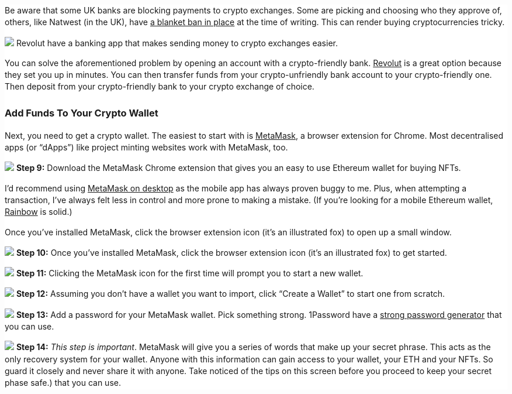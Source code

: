 Be aware that some UK banks are blocking payments to crypto exchanges. Some are picking and choosing who they approve of, others, like Natwest (in the UK), have [a blanket ban in place](https://supportcentre.natwest.com/Searchable/1693188682/Payments-Cryptocurrency.htm) at the time of writing. This can render buying cryptocurrencies tricky.

 [![](https://www.tomhirst.com/static/89b3258bc29b9e6a5fb20b79cc1adf68/db64a/44.png)](https://revolut.com/referral/thomas1m16 "Revolut have a banking app that makes sending money to crypto exchanges easier.") Revolut have a banking app that makes sending money to crypto exchanges easier.

You can solve the aforementioned problem by opening an account with a crypto-friendly bank. [Revolut](https://revolut.com/referral/thomas1m16) is a great option because they set you up in minutes. You can then transfer funds from your crypto-unfriendly bank account to your crypto-friendly one. Then deposit from your crypto-friendly bank to your crypto exchange of choice.

### [](#add-funds-to-your-crypto-wallet)Add Funds To Your Crypto Wallet

Next, you need to get a crypto wallet. The easiest to start with is [MetaMask](https://metamask.io/), a browser extension for Chrome. Most decentralised apps (or “dApps”) like project minting websites work with MetaMask, too.

 [![](https://www.tomhirst.com/static/ede315e132f25e81937b3568ad1faa24/db64a/45.png)](https://metamask.io/download.html "Download the MetaMask Chrome extension that gives you an easy to use Ethereum wallet for buying NFTs.") **Step 9:** Download the MetaMask Chrome extension that gives you an easy to use Ethereum wallet for buying NFTs.

I’d recommend using [MetaMask on desktop](https://metamask.io/download.html) as the mobile app has always proven buggy to me. Plus, when attempting a transaction, I’ve always felt less in control and more prone to making a mistake. (If you’re looking for a mobile Ethereum wallet, [Rainbow](https://rainbow.me/) is solid.)

Once you’ve installed MetaMask, click the browser extension icon (it’s an illustrated fox) to open up a small window.

 [![](https://www.tomhirst.com/static/718cfcd137179e431ea07ffa19c3f721/db64a/46.png)](https://metamask.io/ "Once you've installed MetaMask, click the browser extension icon (it's an illustrated fox) to get started.") **Step 10:** Once you’ve installed MetaMask, click the browser extension icon (it’s an illustrated fox) to get started.

 [![](https://www.tomhirst.com/static/d15e06c376ee2d41985293d55467869e/db64a/47.png)](https://metamask.io/ "Clicking the MetaMask icon for the first time will prompt you to start a new wallet.") **Step 11:** Clicking the MetaMask icon for the first time will prompt you to start a new wallet.

 [![](https://www.tomhirst.com/static/a8071fbb8ec34ec399b533feda4173b1/db64a/48.png)](https://metamask.io/ "Assuming you don't have a wallet you want to import, click Create a Wallet to start one from scratch.") **Step 12:** Assuming you don’t have a wallet you want to import, click “Create a Wallet” to start one from scratch.

 [![](https://www.tomhirst.com/static/30ed3905e96bc13aa039d3a3bdae38b8/db64a/49.png)](https://metamask.io/ "Add a password for your MetaMask wallet. Pick something strong. 1Password have a strong password generator that you can use.") **Step 13:** Add a password for your MetaMask wallet. Pick something strong. 1Password have a [strong password generator](https://1password.com/password-generator/) that you can use.

 [![](https://www.tomhirst.com/static/eca2cef27590d463dddcb7cb5ff104fb/db64a/50.png)](https://metamask.io/ "This step is important. MetaMask will give you a series of words that make up your secret phrase. This acts as the only recovery system for your wallet. Anyone with this information can gain access to your wallet, your ETH and your NFTs. So guard it closely and never share it with anyone. Take noticed of the tips on this screen before you proceed to keep your secret phase safe.) that you can use.") **Step 14:** _This step is important_. MetaMask will give you a series of words that make up your secret phrase. This acts as the only recovery system for your wallet. Anyone with this information can gain access to your wallet, your ETH and your NFTs. So guard it closely and never share it with anyone. Take noticed of the tips on this screen before you proceed to keep your secret phase safe.) that you can use.

